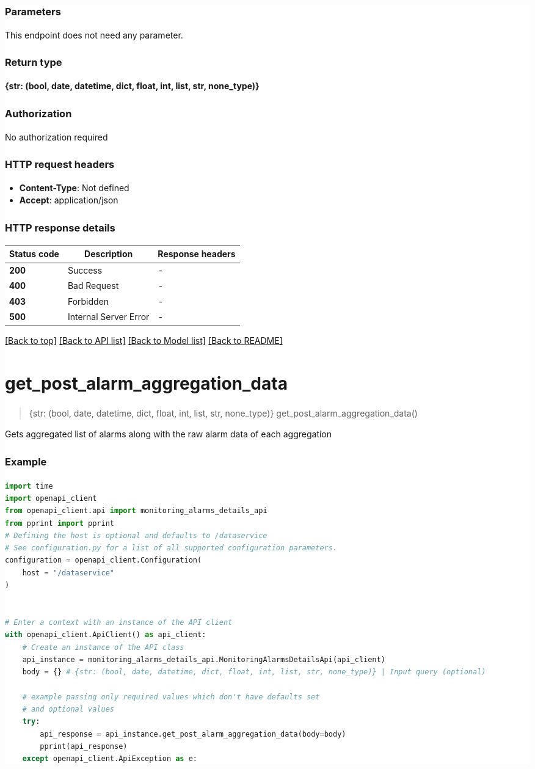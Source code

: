 
### Parameters
This endpoint does not need any parameter.

### Return type

**{str: (bool, date, datetime, dict, float, int, list, str, none_type)}**

### Authorization

No authorization required

### HTTP request headers

 - **Content-Type**: Not defined
 - **Accept**: application/json


### HTTP response details

| Status code | Description | Response headers |
|-------------|-------------|------------------|
**200** | Success |  -  |
**400** | Bad Request |  -  |
**403** | Forbidden |  -  |
**500** | Internal Server Error |  -  |

[[Back to top]](#) [[Back to API list]](../README.md#documentation-for-api-endpoints) [[Back to Model list]](../README.md#documentation-for-models) [[Back to README]](../README.md)

# **get_post_alarm_aggregation_data**
> {str: (bool, date, datetime, dict, float, int, list, str, none_type)} get_post_alarm_aggregation_data()



Gets aggregated list of alarms along with the raw alarm data of each aggregation

### Example


```python
import time
import openapi_client
from openapi_client.api import monitoring_alarms_details_api
from pprint import pprint
# Defining the host is optional and defaults to /dataservice
# See configuration.py for a list of all supported configuration parameters.
configuration = openapi_client.Configuration(
    host = "/dataservice"
)


# Enter a context with an instance of the API client
with openapi_client.ApiClient() as api_client:
    # Create an instance of the API class
    api_instance = monitoring_alarms_details_api.MonitoringAlarmsDetailsApi(api_client)
    body = {} # {str: (bool, date, datetime, dict, float, int, list, str, none_type)} | Input query (optional)

    # example passing only required values which don't have defaults set
    # and optional values
    try:
        api_response = api_instance.get_post_alarm_aggregation_data(body=body)
        pprint(api_response)
    except openapi_client.ApiException as e:
```